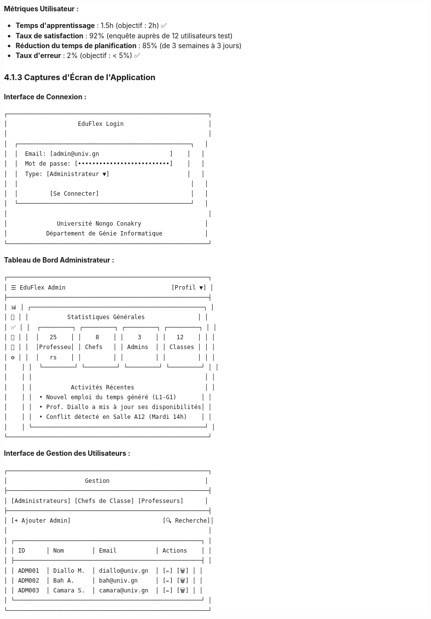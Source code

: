**Métriques Utilisateur :**

- **Temps d'apprentissage** : 1.5h (objectif : 2h) ✅
- **Taux de satisfaction** : 92% (enquête auprès de 12 utilisateurs test)
- **Réduction du temps de planification** : 85% (de 3 semaines à 3 jours)
- **Taux d'erreur** : 2% (objectif : < 5%) ✅

### 4.1.3 Captures d'Écran de l'Application

**Interface de Connexion :**
```
┌─────────────────────────────────────────────────────────┐
│                    EduFlex Login                        │
│                                                         │
│  ┌─────────────────────────────────────────────────┐   │
│  │  Email: [admin@univ.gn                    ]    │   │
│  │  Mot de passe: [••••••••••••••••••••••••••]    │   │
│  │  Type: [Administrateur ▼]                      │   │
│  │                                                 │   │
│  │         [Se Connecter]                          │   │
│  └─────────────────────────────────────────────────┘   │
│                                                         │
│              Université Nongo Conakry                  │
│           Département de Génie Informatique            │
└─────────────────────────────────────────────────────────┘
```

**Tableau de Bord Administrateur :**
```
┌─────────────────────────────────────────────────────────┐
│ ☰ EduFlex Admin                              [Profil ▼] │
├─────────────────────────────────────────────────────────┤
│ 📊 │ ┌─────────────────────────────────────────────────┐ │
│ 📅 │ │           Statistiques Générales               │ │
│ ✅ │ │  ┌─────────┐ ┌─────────┐ ┌─────────┐ ┌─────────┐ │ │
│ 💬 │ │  │   25    │ │    8    │ │    3    │ │   12    │ │ │
│ 🔔 │ │  │Professeu│ │ Chefs   │ │ Admins  │ │ Classes │ │ │
│ ⚙️ │ │  │   rs    │ │         │ │         │ │         │ │ │
│    │ │  └─────────┘ └─────────┘ └─────────┘ └─────────┘ │ │
│    │ │                                                 │ │
│    │ │           Activités Récentes                    │ │
│    │ │  • Nouvel emploi du temps généré (L1-G1)       │ │
│    │ │  • Prof. Diallo a mis à jour ses disponibilités│ │
│    │ │  • Conflit détecté en Salle A12 (Mardi 14h)    │ │
│    │ └─────────────────────────────────────────────────┘ │
└─────────────────────────────────────────────────────────┘
```

**Interface de Gestion des Utilisateurs :**
```
┌─────────────────────────────────────────────────────────┐
│                      Gestion                           │
├─────────────────────────────────────────────────────────┤
│ [Administrateurs] [Chefs de Classe] [Professeurs]      │
├─────────────────────────────────────────────────────────┤
│ [+ Ajouter Admin]                          [🔍 Recherche]│
│                                                         │
│ ┌─────────────────────────────────────────────────────┐ │
│ │ ID      │ Nom        │ Email           │ Actions    │ │
│ ├─────────────────────────────────────────────────────┤ │
│ │ ADM001  │ Diallo M.  │ diallo@univ.gn  │ [✏️] [🗑️] │ │
│ │ ADM002  │ Bah A.     │ bah@univ.gn     │ [✏️] [🗑️] │ │
│ │ ADM003  │ Camara S.  │ camara@univ.gn  │ [✏️] [🗑️] │ │
│ └─────────────────────────────────────────────────────┘ │
└─────────────────────────────────────────────────────────┘
```
